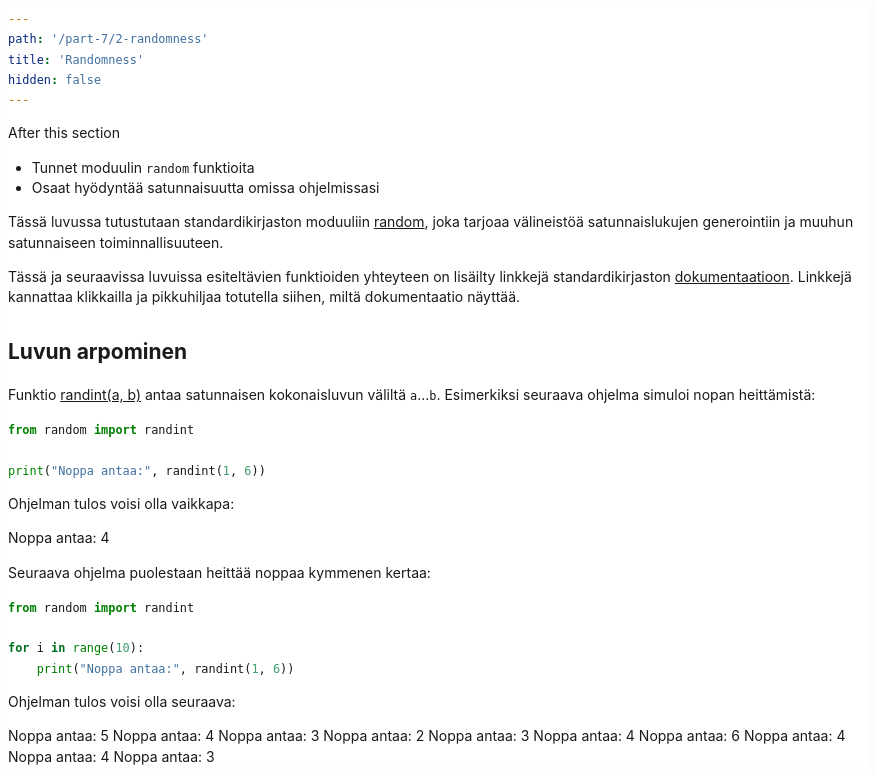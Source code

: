 ```yaml
---
path: '/part-7/2-randomness'
title: 'Randomness'
hidden: false
---
```


<text-box variant='learningObjectives' name="Learning objectives">

After this section

- Tunnet moduulin `random` funktioita
- Osaat hyödyntää satunnaisuutta omissa ohjelmissasi

</text-box>

Tässä luvussa tutustutaan standardikirjaston moduuliin [random](https://docs.python.org/3/library/random.html?highlight=random#module-random), joka tarjoaa välineistöä satunnaislukujen generointiin ja muuhun satunnaiseen toiminnallisuuteen.

Tässä ja seuraavissa luvuissa esiteltävien funktioiden yhteyteen on lisäilty linkkejä standardikirjaston [dokumentaatioon](https://docs.python.org/3/library/). Linkkejä kannattaa klikkailla ja pikkuhiljaa totutella siihen, miltä dokumentaatio näyttää.

## Luvun arpominen

Funktio [randint(a, b)](https://docs.python.org/3/library/random.html?highlight=random#random.randint) antaa satunnaisen kokonaisluvun väliltä `a`...`b`. Esimerkiksi seuraava ohjelma simuloi nopan heittämistä:

```python
from random import randint

print("Noppa antaa:", randint(1, 6))
```

Ohjelman tulos voisi olla vaikkapa:

<sample-output>

Noppa antaa: 4

</sample-output>

Seuraava ohjelma puolestaan heittää noppaa kymmenen kertaa:

```python
from random import randint

for i in range(10):
    print("Noppa antaa:", randint(1, 6))
```

Ohjelman tulos voisi olla seuraava:

<sample-output>

Noppa antaa: 5
Noppa antaa: 4
Noppa antaa: 3
Noppa antaa: 2
Noppa antaa: 3
Noppa antaa: 4
Noppa antaa: 6
Noppa antaa: 4
Noppa antaa: 4
Noppa antaa: 3
